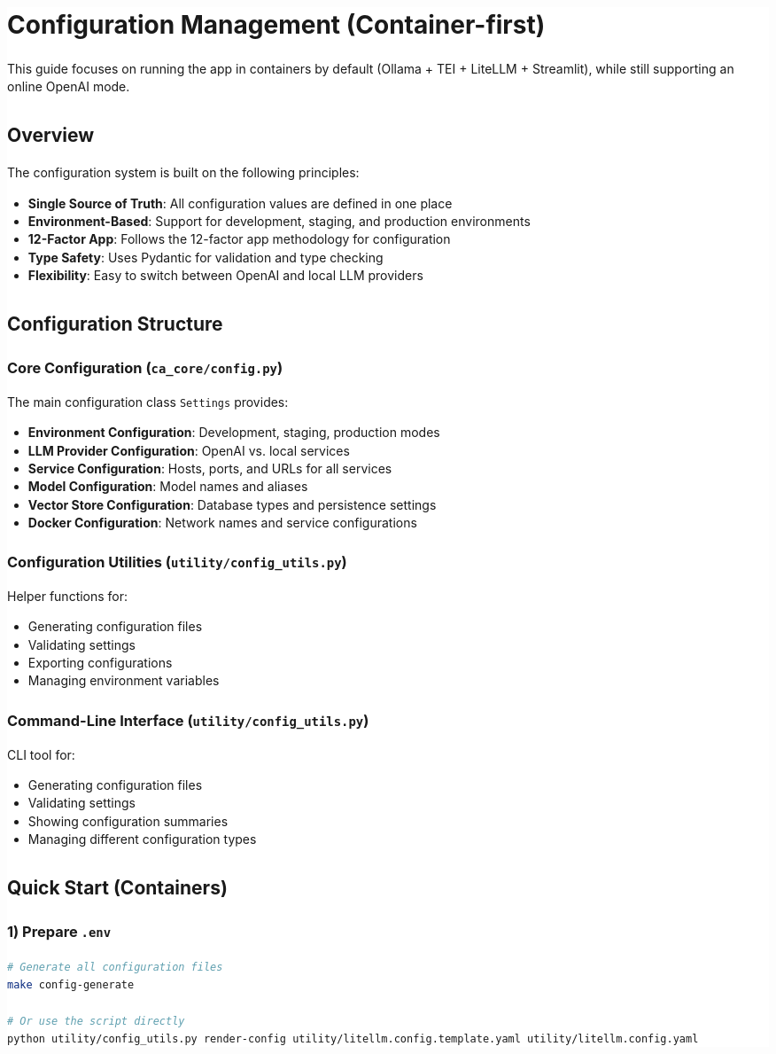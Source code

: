 # Configuration Management (Container-first)

This guide focuses on running the app in containers by default (Ollama + TEI + LiteLLM + Streamlit), while still supporting an online OpenAI mode.

## Overview

The configuration system is built on the following principles:

- **Single Source of Truth**: All configuration values are defined in one place
- **Environment-Based**: Support for development, staging, and production environments
- **12-Factor App**: Follows the 12-factor app methodology for configuration
- **Type Safety**: Uses Pydantic for validation and type checking
- **Flexibility**: Easy to switch between OpenAI and local LLM providers

## Configuration Structure

### Core Configuration (`ca_core/config.py`)

The main configuration class `Settings` provides:

- **Environment Configuration**: Development, staging, production modes
- **LLM Provider Configuration**: OpenAI vs. local services
- **Service Configuration**: Hosts, ports, and URLs for all services
- **Model Configuration**: Model names and aliases
- **Vector Store Configuration**: Database types and persistence settings
- **Docker Configuration**: Network names and service configurations

### Configuration Utilities (`utility/config_utils.py`)

Helper functions for:

- Generating configuration files
- Validating settings
- Exporting configurations
- Managing environment variables

### Command-Line Interface (`utility/config_utils.py`)

CLI tool for:

- Generating configuration files
- Validating settings
- Showing configuration summaries
- Managing different configuration types

## Quick Start (Containers)

### 1) Prepare `.env`

```bash
# Generate all configuration files
make config-generate

# Or use the script directly
python utility/config_utils.py render-config utility/litellm.config.template.yaml utility/litellm.config.yaml
```
